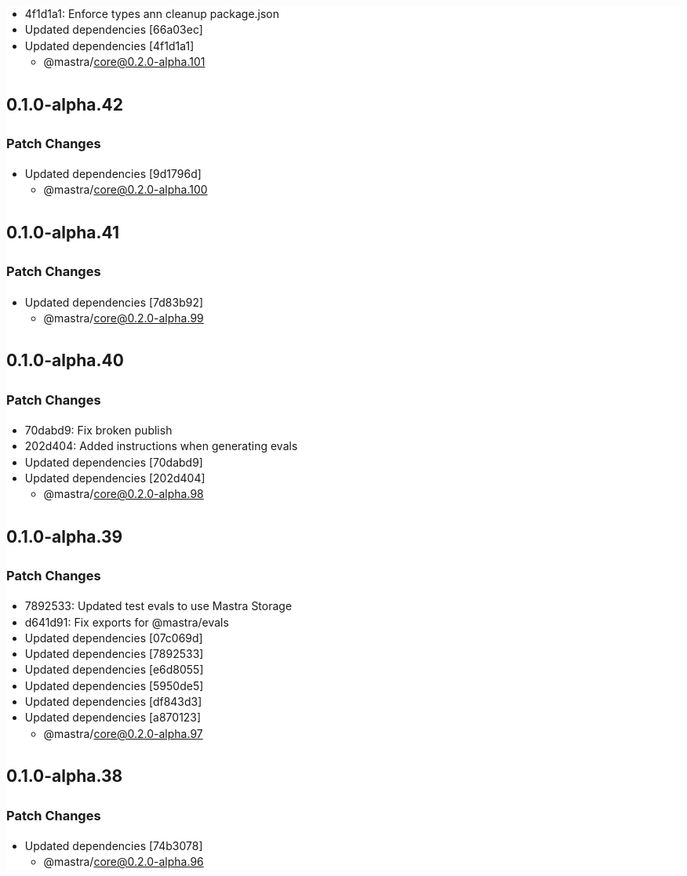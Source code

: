 - 4f1d1a1: Enforce types ann cleanup package.json
- Updated dependencies [66a03ec]
- Updated dependencies [4f1d1a1]
  - @mastra/core@0.2.0-alpha.101

## 0.1.0-alpha.42

### Patch Changes

- Updated dependencies [9d1796d]
  - @mastra/core@0.2.0-alpha.100

## 0.1.0-alpha.41

### Patch Changes

- Updated dependencies [7d83b92]
  - @mastra/core@0.2.0-alpha.99

## 0.1.0-alpha.40

### Patch Changes

- 70dabd9: Fix broken publish
- 202d404: Added instructions when generating evals
- Updated dependencies [70dabd9]
- Updated dependencies [202d404]
  - @mastra/core@0.2.0-alpha.98

## 0.1.0-alpha.39

### Patch Changes

- 7892533: Updated test evals to use Mastra Storage
- d641d91: Fix exports for @mastra/evals
- Updated dependencies [07c069d]
- Updated dependencies [7892533]
- Updated dependencies [e6d8055]
- Updated dependencies [5950de5]
- Updated dependencies [df843d3]
- Updated dependencies [a870123]
  - @mastra/core@0.2.0-alpha.97

## 0.1.0-alpha.38

### Patch Changes

- Updated dependencies [74b3078]
  - @mastra/core@0.2.0-alpha.96
